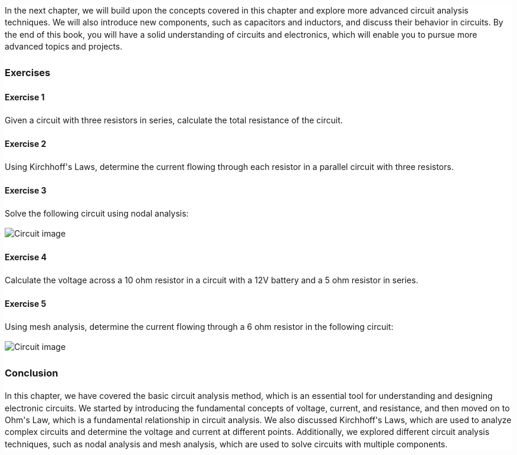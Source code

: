 In the next chapter, we will build upon the concepts covered in this chapter and explore more advanced circuit analysis techniques. We will also introduce new components, such as capacitors and inductors, and discuss their behavior in circuits. By the end of this book, you will have a solid understanding of circuits and electronics, which will enable you to pursue more advanced topics and projects.



### Exercises

#### Exercise 1

Given a circuit with three resistors in series, calculate the total resistance of the circuit.



#### Exercise 2

Using Kirchhoff's Laws, determine the current flowing through each resistor in a parallel circuit with three resistors.



#### Exercise 3

Solve the following circuit using nodal analysis:

![Circuit image](https://i.imgur.com/4Q4LJ5S.png)



#### Exercise 4

Calculate the voltage across a 10 ohm resistor in a circuit with a 12V battery and a 5 ohm resistor in series.



#### Exercise 5

Using mesh analysis, determine the current flowing through a 6 ohm resistor in the following circuit:

![Circuit image](https://i.imgur.com/4Q4LJ5S.png)





### Conclusion

In this chapter, we have covered the basic circuit analysis method, which is an essential tool for understanding and designing electronic circuits. We started by introducing the fundamental concepts of voltage, current, and resistance, and then moved on to Ohm's Law, which is a fundamental relationship in circuit analysis. We also discussed Kirchhoff's Laws, which are used to analyze complex circuits and determine the voltage and current at different points. Additionally, we explored different circuit analysis techniques, such as nodal analysis and mesh analysis, which are used to solve circuits with multiple components.

